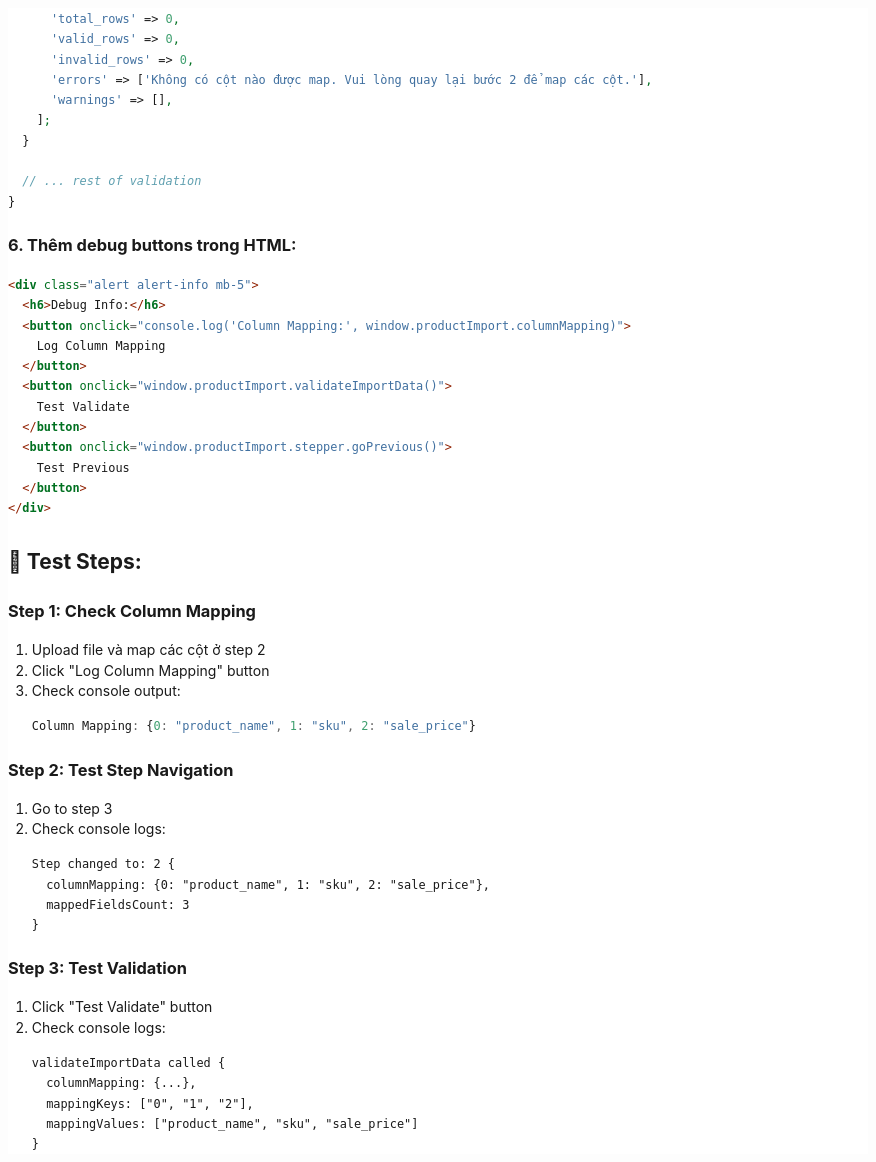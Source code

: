 ```php
      'total_rows' => 0,
      'valid_rows' => 0,
      'invalid_rows' => 0,
      'errors' => ['Không có cột nào được map. Vui lòng quay lại bước 2 để map các cột.'],
      'warnings' => [],
    ];
  }
  
  // ... rest of validation
}
```

### **6. Thêm debug buttons trong HTML:**
```html
<div class="alert alert-info mb-5">
  <h6>Debug Info:</h6>
  <button onclick="console.log('Column Mapping:', window.productImport.columnMapping)">
    Log Column Mapping
  </button>
  <button onclick="window.productImport.validateImportData()">
    Test Validate
  </button>
  <button onclick="window.productImport.stepper.goPrevious()">
    Test Previous
  </button>
</div>
```

## 🧪 **Test Steps:**

### **Step 1: Check Column Mapping**
1. Upload file và map các cột ở step 2
2. Click "Log Column Mapping" button
3. Check console output:
   ```javascript
   Column Mapping: {0: "product_name", 1: "sku", 2: "sale_price"}
   ```

### **Step 2: Test Step Navigation**
1. Go to step 3
2. Check console logs:
   ```
   Step changed to: 2 {
     columnMapping: {0: "product_name", 1: "sku", 2: "sale_price"},
     mappedFieldsCount: 3
   }
   ```

### **Step 3: Test Validation**
1. Click "Test Validate" button
2. Check console logs:
   ```
   validateImportData called {
     columnMapping: {...},
     mappingKeys: ["0", "1", "2"],
     mappingValues: ["product_name", "sku", "sale_price"]
   }
   ```
